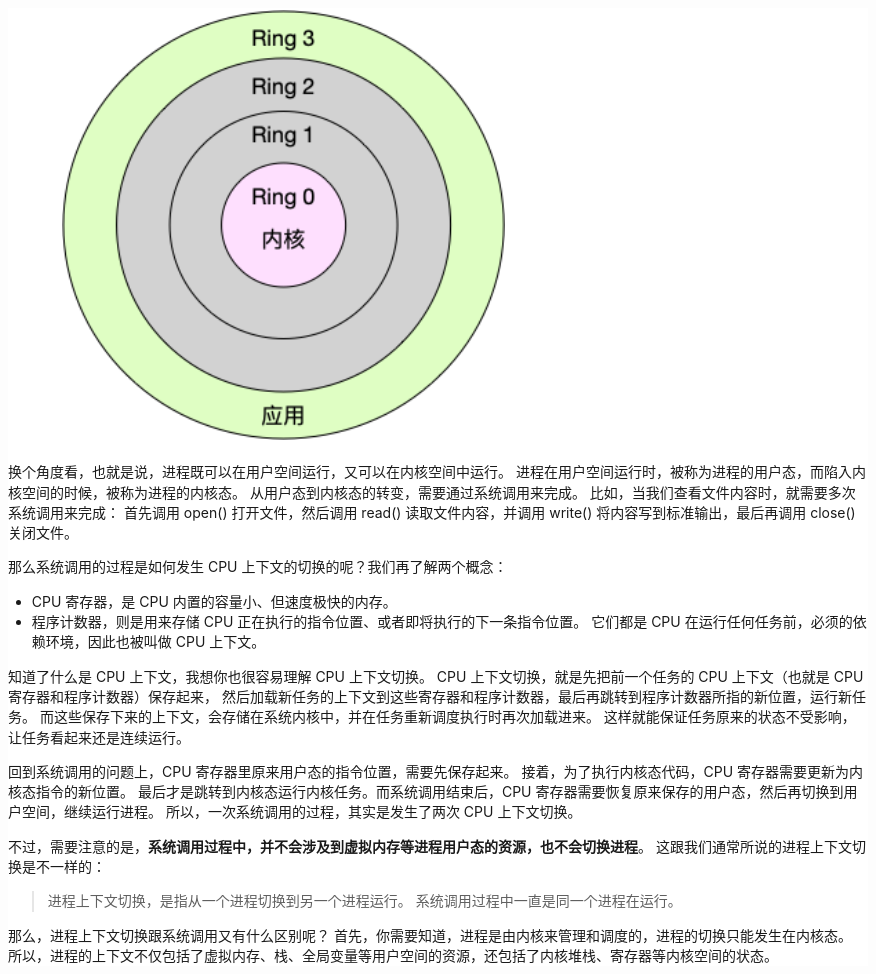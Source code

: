 ![](image/zero_2.png)

换个角度看，也就是说，进程既可以在用户空间运行，又可以在内核空间中运行。
进程在用户空间运行时，被称为进程的用户态，而陷入内核空间的时候，被称为进程的内核态。
从用户态到内核态的转变，需要通过系统调用来完成。
比如，当我们查看文件内容时，就需要多次系统调用来完成：
首先调用 open() 打开文件，然后调用 read() 读取文件内容，并调用 write() 将内容写到标准输出，最后再调用 close() 关闭文件。

那么系统调用的过程是如何发生 CPU 上下文的切换的呢？我们再了解两个概念：

- CPU 寄存器，是 CPU 内置的容量小、但速度极快的内存。
- 程序计数器，则是用来存储 CPU 正在执行的指令位置、或者即将执行的下一条指令位置。
  它们都是 CPU 在运行任何任务前，必须的依赖环境，因此也被叫做 CPU 上下文。
  
知道了什么是 CPU 上下文，我想你也很容易理解 CPU 上下文切换。
CPU 上下文切换，就是先把前一个任务的 CPU 上下文（也就是 CPU 寄存器和程序计数器）保存起来，
然后加载新任务的上下文到这些寄存器和程序计数器，最后再跳转到程序计数器所指的新位置，运行新任务。
而这些保存下来的上下文，会存储在系统内核中，并在任务重新调度执行时再次加载进来。
这样就能保证任务原来的状态不受影响，让任务看起来还是连续运行。

回到系统调用的问题上，CPU 寄存器里原来用户态的指令位置，需要先保存起来。
接着，为了执行内核态代码，CPU 寄存器需要更新为内核态指令的新位置。
最后才是跳转到内核态运行内核任务。而系统调用结束后，CPU 寄存器需要恢复原来保存的用户态，然后再切换到用户空间，继续运行进程。
所以，一次系统调用的过程，其实是发生了两次 CPU 上下文切换。

不过，需要注意的是，**系统调用过程中，并不会涉及到虚拟内存等进程用户态的资源，也不会切换进程**。
这跟我们通常所说的进程上下文切换是不一样的：

> 进程上下文切换，是指从一个进程切换到另一个进程运行。 系统调用过程中一直是同一个进程在运行。

那么，进程上下文切换跟系统调用又有什么区别呢？
首先，你需要知道，进程是由内核来管理和调度的，进程的切换只能发生在内核态。
所以，进程的上下文不仅包括了虚拟内存、栈、全局变量等用户空间的资源，还包括了内核堆栈、寄存器等内核空间的状态。
